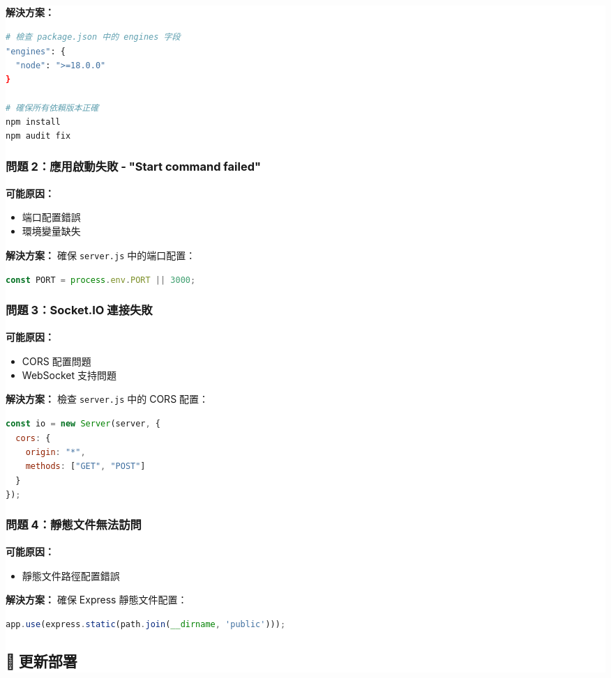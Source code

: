 **解決方案：**
```bash
# 檢查 package.json 中的 engines 字段
"engines": {
  "node": ">=18.0.0"
}

# 確保所有依賴版本正確
npm install
npm audit fix
```

### 問題 2：應用啟動失敗 - "Start command failed"

**可能原因：**
- 端口配置錯誤
- 環境變量缺失

**解決方案：**
確保 `server.js` 中的端口配置：
```javascript
const PORT = process.env.PORT || 3000;
```

### 問題 3：Socket.IO 連接失敗

**可能原因：**
- CORS 配置問題
- WebSocket 支持問題

**解決方案：**
檢查 `server.js` 中的 CORS 配置：
```javascript
const io = new Server(server, {
  cors: {
    origin: "*",
    methods: ["GET", "POST"]
  }
});
```

### 問題 4：靜態文件無法訪問

**可能原因：**
- 靜態文件路徑配置錯誤

**解決方案：**
確保 Express 靜態文件配置：
```javascript
app.use(express.static(path.join(__dirname, 'public')));
```

## 🔄 更新部署
